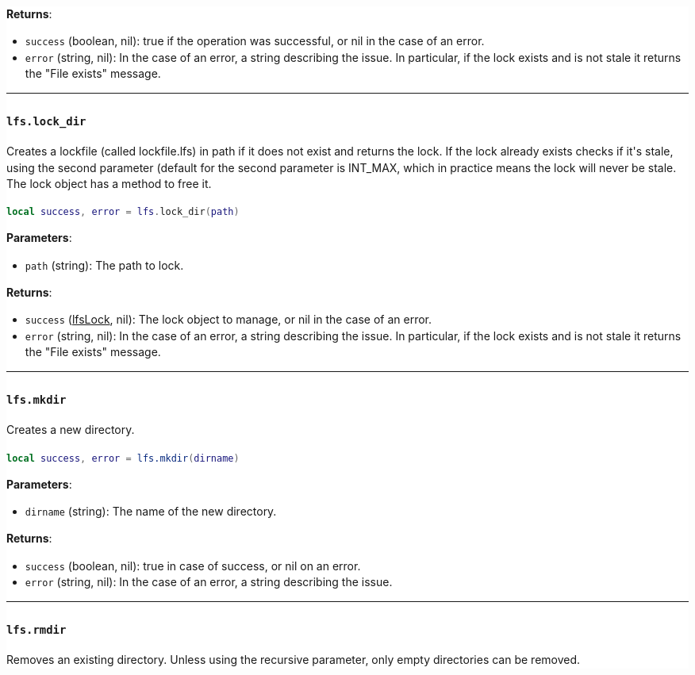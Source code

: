 **Returns**:

* `success` (boolean, nil): true if the operation was successful, or nil in the case of an error.
* `error` (string, nil): In the case of an error, a string describing the issue. In particular, if the lock exists and is not stale it returns the "File exists" message.

***

### `lfs.lock_dir`
<div class="search_terms" style="display: none">lock_dir</div>

Creates a lockfile (called lockfile.lfs) in path if it does not exist and returns the lock. If the lock already exists checks if it's stale, using the second parameter (default for the second parameter is INT_MAX, which in practice means the lock will never be stale. The lock object has a method to free it.

```lua
local success, error = lfs.lock_dir(path)
```

**Parameters**:

* `path` (string): The path to lock.

**Returns**:

* `success` ([lfsLock](../types/lfsLock.md), nil): The lock object to manage, or nil in the case of an error.
* `error` (string, nil): In the case of an error, a string describing the issue. In particular, if the lock exists and is not stale it returns the "File exists" message.

***

### `lfs.mkdir`
<div class="search_terms" style="display: none">mkdir</div>

Creates a new directory.

```lua
local success, error = lfs.mkdir(dirname)
```

**Parameters**:

* `dirname` (string): The name of the new directory.

**Returns**:

* `success` (boolean, nil): true in case of success, or nil on an error.
* `error` (string, nil): In the case of an error, a string describing the issue.

***

### `lfs.rmdir`
<div class="search_terms" style="display: none">rmdir</div>

Removes an existing directory. Unless using the recursive parameter, only empty directories can be removed.
